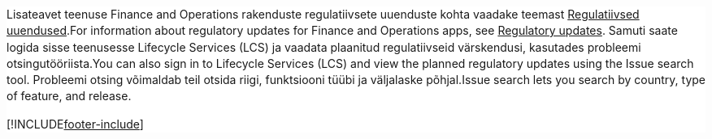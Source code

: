 <span data-ttu-id="c2ef2-310">Lisateavet teenuse Finance and Operations rakenduste regulatiivsete uuenduste kohta vaadake teemast [Regulatiivsed uuendused](/dynamics365/finance/localizations/regulatory-updates).</span><span class="sxs-lookup"><span data-stu-id="c2ef2-310">For information about regulatory updates for Finance and Operations apps, see [Regulatory updates](/dynamics365/finance/localizations/regulatory-updates).</span></span> <span data-ttu-id="c2ef2-311">Samuti saate logida sisse teenusesse Lifecycle Services (LCS) ja vaadata plaanitud regulatiivseid värskendusi, kasutades probleemi otsingutööriista.</span><span class="sxs-lookup"><span data-stu-id="c2ef2-311">You can also sign in to Lifecycle Services (LCS) and view the planned regulatory updates using the Issue search tool.</span></span> <span data-ttu-id="c2ef2-312">Probleemi otsing võimaldab teil otsida riigi, funktsiooni tüübi ja väljalaske põhjal.</span><span class="sxs-lookup"><span data-stu-id="c2ef2-312">Issue search lets you search by country, type of feature, and release.</span></span>


[!INCLUDE[footer-include](../../includes/footer-banner.md)]
